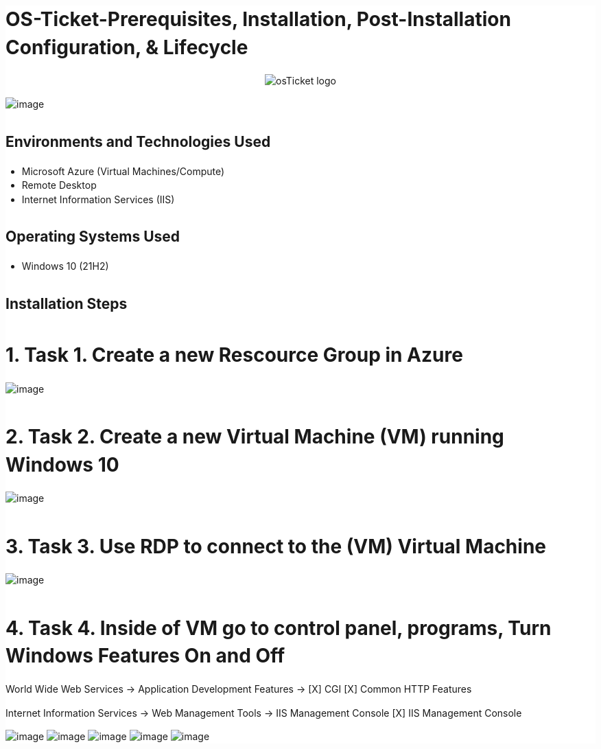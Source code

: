 # OS-Ticket-Prerequisites, Installation, Post-Installation Configuration, & Lifecycle 

<p align="center">
<img src="https://i.imgur.com/Clzj7Xs.png" alt="osTicket logo"/>
</p>

![image](https://github.com/iahalkhatib/OS-Ticket-Install-and-Confiure-Lab-1-/assets/170050432/3f65ae5d-12df-482c-b00b-b9e6887394ac)

<h2>Environments and Technologies Used</h2>

- Microsoft Azure (Virtual Machines/Compute)
- Remote Desktop
- Internet Information Services (IIS)

<h2>Operating Systems Used </h2>

- Windows 10</b> (21H2)

<h2>Installation Steps</h2>

# 1. Task 1. Create a new Rescource Group in Azure

![image](https://github.com/iahalkhatib/OS-Ticket-Install-and-Confiure-Lab-1-/assets/170050432/5e0773ef-4db0-443d-9927-2317e7b46f03)


# 2. Task 2. Create a new Virtual Machine (VM) running Windows 10

![image](https://github.com/iahalkhatib/OS-Ticket-Install-and-Confiure-Lab-1-/assets/170050432/8a0ffd9f-4371-4c5b-be6b-42a968fd867a)

# 3. Task 3. Use RDP to connect to the (VM) Virtual Machine 

![image](https://github.com/iahalkhatib/OS-Ticket-Install-and-Confiure-Lab-1-/assets/170050432/d1d8d519-fa7c-443f-9aa3-b8a9dbab3b30)

# 4. Task 4. Inside of VM go to control panel, programs, Turn Windows Features On and Off 

World Wide Web Services -> Application Development Features ->
  [X] CGI
  [X] Common HTTP Features

Internet Information Services -> Web Management Tools -> IIS Management Console
	[X] IIS Management Console


![image](https://github.com/iahalkhatib/OS-Ticket-Install-and-Confiure-Lab-1-/assets/170050432/366e4761-ad61-4539-8d41-320d93a980b5)
![image](https://github.com/iahalkhatib/OS-Ticket-Install-and-Confiure-Lab-1-/assets/170050432/30a43f69-5e38-4e52-8533-00feb896b651)
![image](https://github.com/iahalkhatib/OS-Ticket-Install-and-Confiure-Lab-1-/assets/170050432/450e5136-426a-44fd-8101-d4e2fdc9d49a)
![image](https://github.com/iahalkhatib/OS-Ticket-Install-and-Confiure-Lab-1-/assets/170050432/c39ae54a-1460-4ed0-bcd6-fc23207495fe)
![image](https://github.com/iahalkhatib/OS-Ticket-Install-and-Confiure-Lab-1-/assets/170050432/eee73adc-99b2-4060-afe9-709d2c519b3a)

